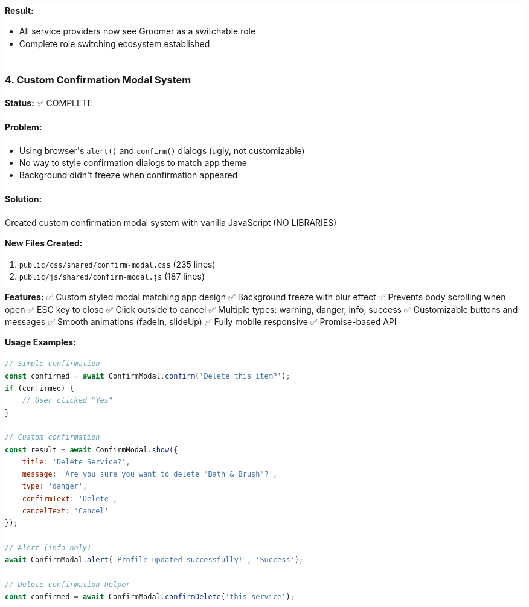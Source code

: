 **Result:**
- All service providers now see Groomer as a switchable role
- Complete role switching ecosystem established

---

### 4. **Custom Confirmation Modal System**
**Status:** ✅ COMPLETE

#### Problem:
- Using browser's `alert()` and `confirm()` dialogs (ugly, not customizable)
- No way to style confirmation dialogs to match app theme
- Background didn't freeze when confirmation appeared

#### Solution:
Created custom confirmation modal system with vanilla JavaScript (NO LIBRARIES)

**New Files Created:**
1. `public/css/shared/confirm-modal.css` (235 lines)
2. `public/js/shared/confirm-modal.js` (187 lines)

**Features:**
✅ Custom styled modal matching app design
✅ Background freeze with blur effect
✅ Prevents body scrolling when open
✅ ESC key to close
✅ Click outside to cancel
✅ Multiple types: warning, danger, info, success
✅ Customizable buttons and messages
✅ Smooth animations (fadeIn, slideUp)
✅ Fully mobile responsive
✅ Promise-based API

**Usage Examples:**

```javascript
// Simple confirmation
const confirmed = await ConfirmModal.confirm('Delete this item?');
if (confirmed) {
    // User clicked "Yes"
}

// Custom confirmation
const result = await ConfirmModal.show({
    title: 'Delete Service?',
    message: 'Are you sure you want to delete "Bath & Brush"?',
    type: 'danger',
    confirmText: 'Delete',
    cancelText: 'Cancel'
});

// Alert (info only)
await ConfirmModal.alert('Profile updated successfully!', 'Success');

// Delete confirmation helper
const confirmed = await ConfirmModal.confirmDelete('this service');
```
